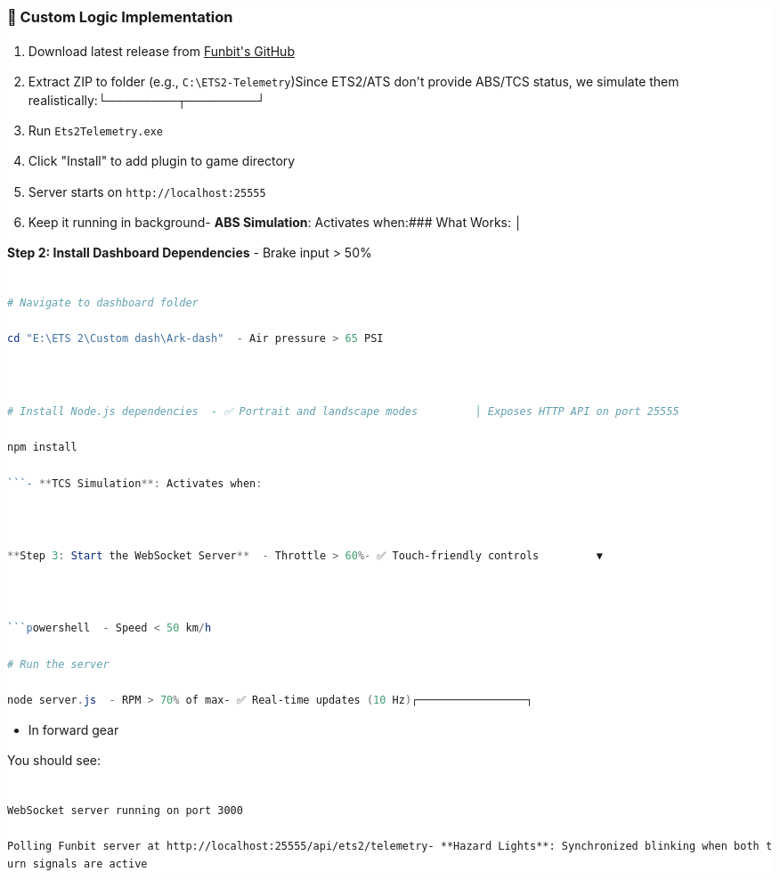 ### 🧮 Custom Logic Implementation

1. Download latest release from [Funbit's GitHub](https://github.com/Funbit/ets2-telemetry-server/releases)

2. Extract ZIP to folder (e.g., `C:\ETS2-Telemetry`)Since ETS2/ATS don't provide ABS/TCS status, we simulate them realistically:└────────┬────────┘

3. Run `Ets2Telemetry.exe`

4. Click "Install" to add plugin to game directory

5. Server starts on `http://localhost:25555`

6. Keep it running in background- **ABS Simulation**: Activates when:### What Works:         │



**Step 2: Install Dashboard Dependencies**  - Brake input > 50%



```powershell  - Speed > 30 km/h- ✅ iPhone 14 Pro Max optimized (no scrolling)         │ Funbit Server reads via Windows API

# Navigate to dashboard folder

cd "E:\ETS 2\Custom dash\Ark-dash"  - Air pressure > 65 PSI



# Install Node.js dependencies  - ✅ Portrait and landscape modes         │ Exposes HTTP API on port 25555

npm install

```- **TCS Simulation**: Activates when:



**Step 3: Start the WebSocket Server**  - Throttle > 60%- ✅ Touch-friendly controls         ▼



```powershell  - Speed < 50 km/h

# Run the server

node server.js  - RPM > 70% of max- ✅ Real-time updates (10 Hz)┌─────────────────┐

```

  - In forward gear

You should see:

```- ✅ All screen sizes supported│  Funbit Server  │  http://localhost:25555/api/ets2/telemetry

WebSocket server running on port 3000

Polling Funbit server at http://localhost:25555/api/ets2/telemetry- **Hazard Lights**: Synchronized blinking when both turn signals are active

```
